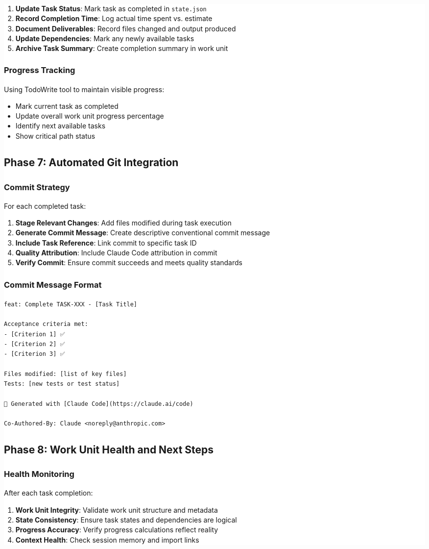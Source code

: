 1. **Update Task Status**: Mark task as completed in `state.json`
2. **Record Completion Time**: Log actual time spent vs. estimate
3. **Document Deliverables**: Record files changed and output produced
4. **Update Dependencies**: Mark any newly available tasks
5. **Archive Task Summary**: Create completion summary in work unit

### Progress Tracking
Using TodoWrite tool to maintain visible progress:
- Mark current task as completed
- Update overall work unit progress percentage
- Identify next available tasks
- Show critical path status

## Phase 7: Automated Git Integration

### Commit Strategy
For each completed task:

1. **Stage Relevant Changes**: Add files modified during task execution
2. **Generate Commit Message**: Create descriptive conventional commit message
3. **Include Task Reference**: Link commit to specific task ID
4. **Quality Attribution**: Include Claude Code attribution in commit
5. **Verify Commit**: Ensure commit succeeds and meets quality standards

### Commit Message Format
```
feat: Complete TASK-XXX - [Task Title]

Acceptance criteria met:
- [Criterion 1] ✅
- [Criterion 2] ✅
- [Criterion 3] ✅

Files modified: [list of key files]
Tests: [new tests or test status]

🤖 Generated with [Claude Code](https://claude.ai/code)

Co-Authored-By: Claude <noreply@anthropic.com>
```

## Phase 8: Work Unit Health and Next Steps

### Health Monitoring
After each task completion:

1. **Work Unit Integrity**: Validate work unit structure and metadata
2. **State Consistency**: Ensure task states and dependencies are logical
3. **Progress Accuracy**: Verify progress calculations reflect reality
4. **Context Health**: Check session memory and import links
